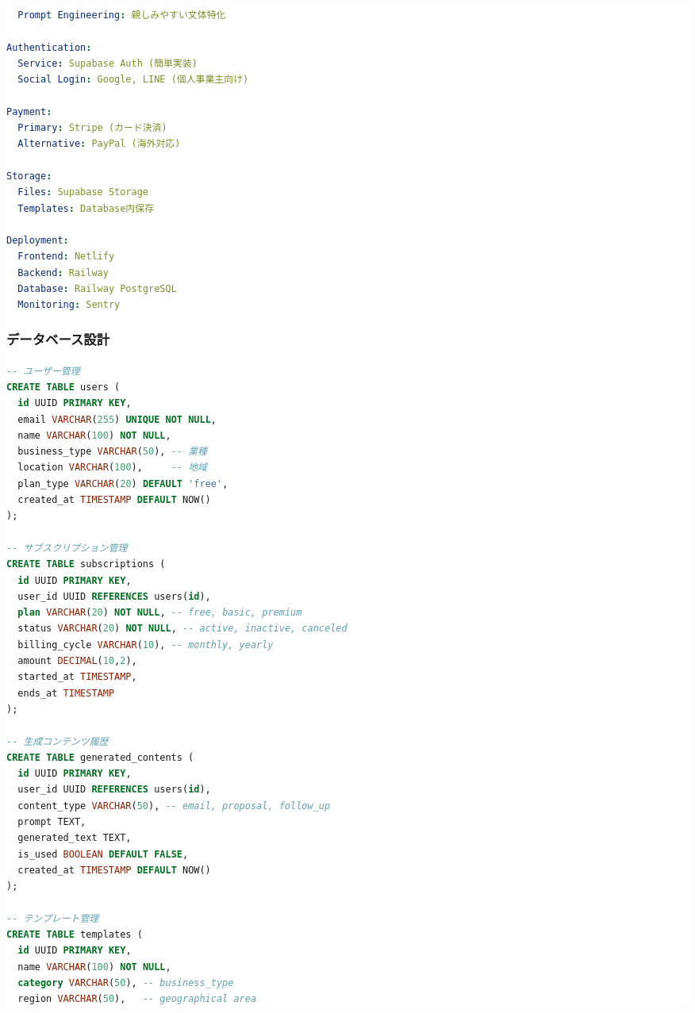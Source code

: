 ```yaml
  Prompt Engineering: 親しみやすい文体特化

Authentication:
  Service: Supabase Auth (簡単実装)
  Social Login: Google, LINE (個人事業主向け)

Payment:
  Primary: Stripe (カード決済)
  Alternative: PayPal (海外対応)

Storage:
  Files: Supabase Storage
  Templates: Database内保存

Deployment:
  Frontend: Netlify
  Backend: Railway
  Database: Railway PostgreSQL
  Monitoring: Sentry
```

### データベース設計
```sql
-- ユーザー管理
CREATE TABLE users (
  id UUID PRIMARY KEY,
  email VARCHAR(255) UNIQUE NOT NULL,
  name VARCHAR(100) NOT NULL,
  business_type VARCHAR(50), -- 業種
  location VARCHAR(100),     -- 地域
  plan_type VARCHAR(20) DEFAULT 'free',
  created_at TIMESTAMP DEFAULT NOW()
);

-- サブスクリプション管理
CREATE TABLE subscriptions (
  id UUID PRIMARY KEY,
  user_id UUID REFERENCES users(id),
  plan VARCHAR(20) NOT NULL, -- free, basic, premium
  status VARCHAR(20) NOT NULL, -- active, inactive, canceled
  billing_cycle VARCHAR(10), -- monthly, yearly
  amount DECIMAL(10,2),
  started_at TIMESTAMP,
  ends_at TIMESTAMP
);

-- 生成コンテンツ履歴
CREATE TABLE generated_contents (
  id UUID PRIMARY KEY,
  user_id UUID REFERENCES users(id),
  content_type VARCHAR(50), -- email, proposal, follow_up
  prompt TEXT,
  generated_text TEXT,
  is_used BOOLEAN DEFAULT FALSE,
  created_at TIMESTAMP DEFAULT NOW()
);

-- テンプレート管理
CREATE TABLE templates (
  id UUID PRIMARY KEY,
  name VARCHAR(100) NOT NULL,
  category VARCHAR(50), -- business_type
  region VARCHAR(50),   -- geographical area
```